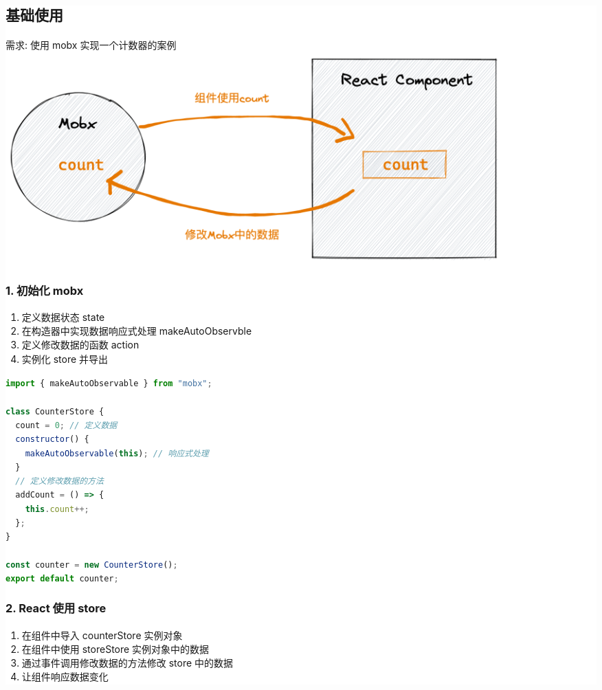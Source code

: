 ## 基础使用

需求: 使用 mobx 实现一个计数器的案例
![图片](./images/Snipaste_2023-05-20_21-53-20.png)

### 1. 初始化 mobx

1. 定义数据状态 state
2. 在构造器中实现数据响应式处理 makeAutoObservble
3. 定义修改数据的函数 action
4. 实例化 store 并导出

```jsx
import { makeAutoObservable } from "mobx";

class CounterStore {
  count = 0; // 定义数据
  constructor() {
    makeAutoObservable(this); // 响应式处理
  }
  // 定义修改数据的方法
  addCount = () => {
    this.count++;
  };
}

const counter = new CounterStore();
export default counter;
```

### 2. React 使用 store

1. 在组件中导入 counterStore 实例对象
2. 在组件中使用 storeStore 实例对象中的数据
3. 通过事件调用修改数据的方法修改 store 中的数据
4. 让组件响应数据变化
